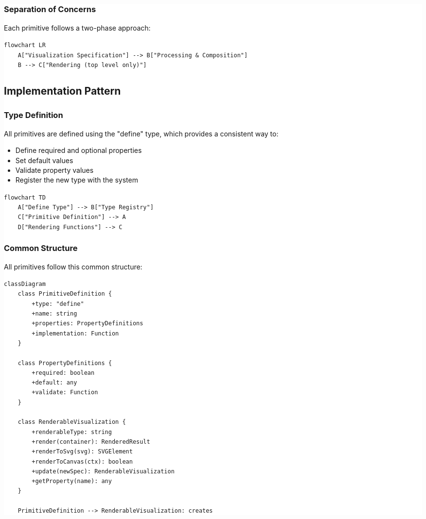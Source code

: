 ### Separation of Concerns

Each primitive follows a two-phase approach:

```mermaid
flowchart LR
    A["Visualization Specification"] --> B["Processing & Composition"]
    B --> C["Rendering (top level only)"]
```

## Implementation Pattern

### Type Definition

All primitives are defined using the "define" type, which provides a consistent way to:
- Define required and optional properties
- Set default values
- Validate property values
- Register the new type with the system

```mermaid
flowchart TD
    A["Define Type"] --> B["Type Registry"]
    C["Primitive Definition"] --> A
    D["Rendering Functions"] --> C
```

### Common Structure

All primitives follow this common structure:

```mermaid
classDiagram
    class PrimitiveDefinition {
        +type: "define"
        +name: string
        +properties: PropertyDefinitions
        +implementation: Function
    }

    class PropertyDefinitions {
        +required: boolean
        +default: any
        +validate: Function
    }

    class RenderableVisualization {
        +renderableType: string
        +render(container): RenderedResult
        +renderToSvg(svg): SVGElement
        +renderToCanvas(ctx): boolean
        +update(newSpec): RenderableVisualization
        +getProperty(name): any
    }

    PrimitiveDefinition --> RenderableVisualization: creates
```
